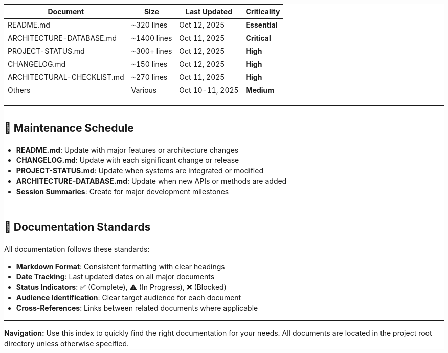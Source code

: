 | Document | Size | Last Updated | Criticality |
|----------|------|-------------|-------------|
| README.md | ~320 lines | Oct 12, 2025 | **Essential** |
| ARCHITECTURE-DATABASE.md | ~1400 lines | Oct 11, 2025 | **Critical** |
| PROJECT-STATUS.md | ~300+ lines | Oct 12, 2025 | **High** |
| CHANGELOG.md | ~150 lines | Oct 12, 2025 | **High** |
| ARCHITECTURAL-CHECKLIST.md | ~270 lines | Oct 11, 2025 | **High** |
| Others | Various | Oct 10-11, 2025 | **Medium** |

---

## 🔄 **Maintenance Schedule**

- **README.md**: Update with major features or architecture changes
- **CHANGELOG.md**: Update with each significant change or release
- **PROJECT-STATUS.md**: Update when systems are integrated or modified
- **ARCHITECTURE-DATABASE.md**: Update when new APIs or methods are added
- **Session Summaries**: Create for major development milestones

---

## 📝 **Documentation Standards**

All documentation follows these standards:
- **Markdown Format**: Consistent formatting with clear headings
- **Date Tracking**: Last updated dates on all major documents
- **Status Indicators**: ✅ (Complete), ⚠️ (In Progress), ❌ (Blocked)
- **Audience Identification**: Clear target audience for each document
- **Cross-References**: Links between related documents where applicable

---

**Navigation:** Use this index to quickly find the right documentation for your needs. All documents are located in the project root directory unless otherwise specified.